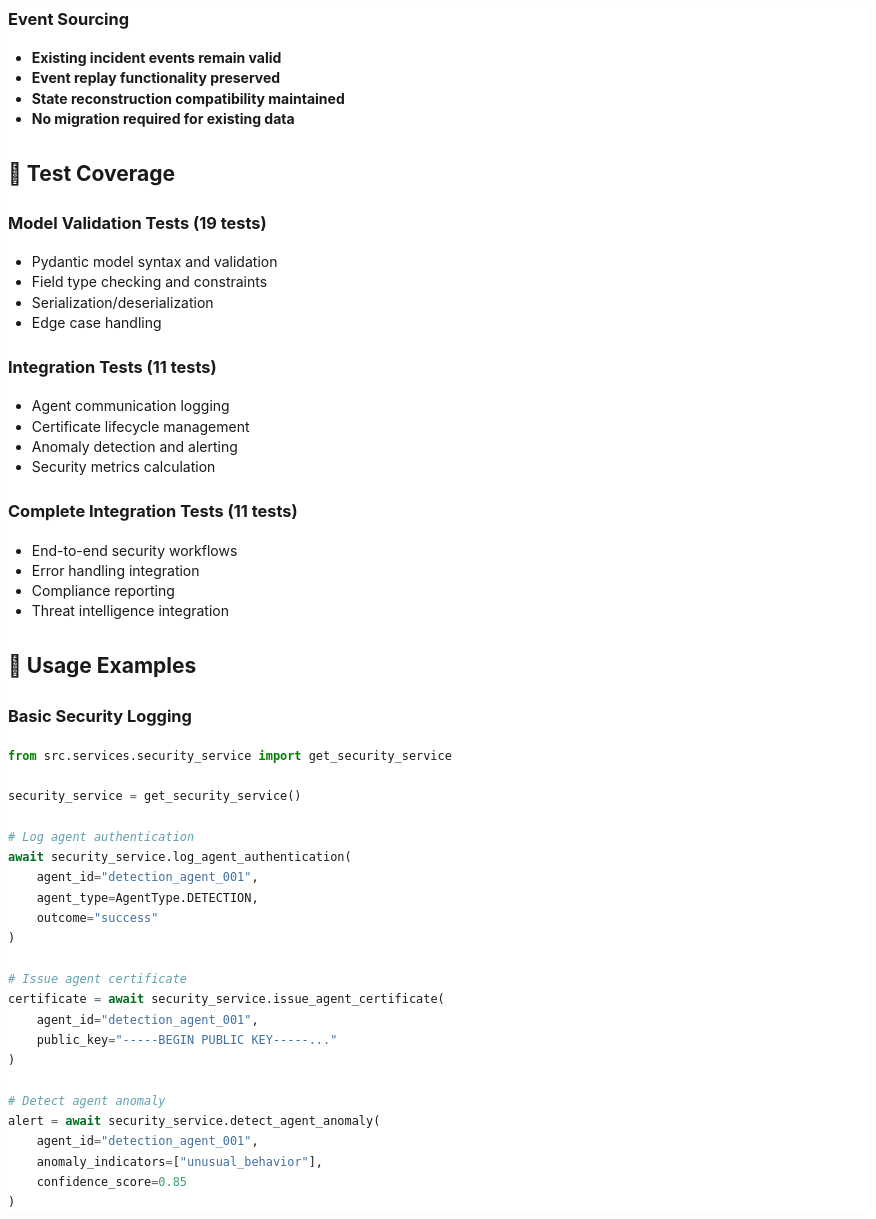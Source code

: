 ### Event Sourcing

- **Existing incident events remain valid**
- **Event replay functionality preserved**
- **State reconstruction compatibility maintained**
- **No migration required for existing data**

## 🧪 Test Coverage

### Model Validation Tests (19 tests)

- Pydantic model syntax and validation
- Field type checking and constraints
- Serialization/deserialization
- Edge case handling

### Integration Tests (11 tests)

- Agent communication logging
- Certificate lifecycle management
- Anomaly detection and alerting
- Security metrics calculation

### Complete Integration Tests (11 tests)

- End-to-end security workflows
- Error handling integration
- Compliance reporting
- Threat intelligence integration

## 🚀 Usage Examples

### Basic Security Logging

```python
from src.services.security_service import get_security_service

security_service = get_security_service()

# Log agent authentication
await security_service.log_agent_authentication(
    agent_id="detection_agent_001",
    agent_type=AgentType.DETECTION,
    outcome="success"
)

# Issue agent certificate
certificate = await security_service.issue_agent_certificate(
    agent_id="detection_agent_001",
    public_key="-----BEGIN PUBLIC KEY-----..."
)

# Detect agent anomaly
alert = await security_service.detect_agent_anomaly(
    agent_id="detection_agent_001",
    anomaly_indicators=["unusual_behavior"],
    confidence_score=0.85
)
```
